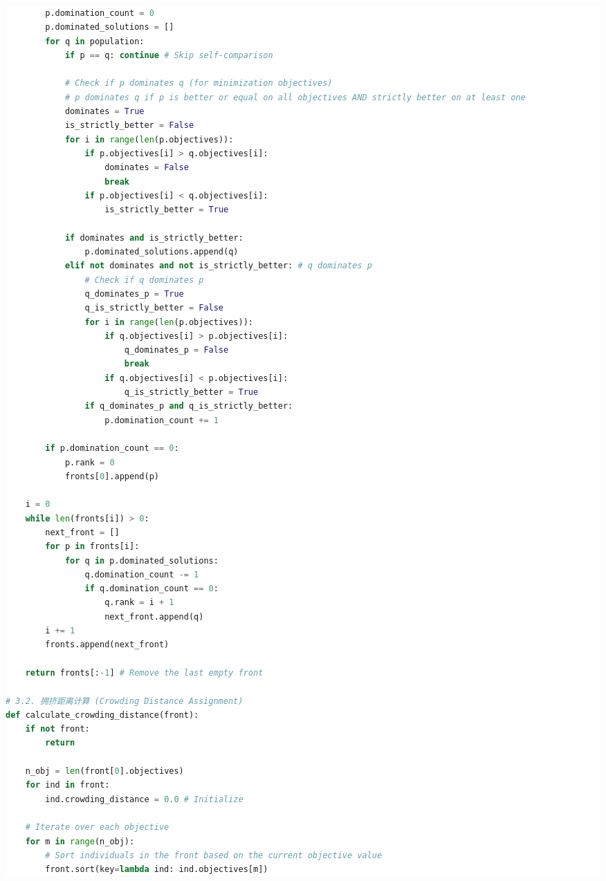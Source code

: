 ```python
        p.domination_count = 0
        p.dominated_solutions = []
        for q in population:
            if p == q: continue # Skip self-comparison
            
            # Check if p dominates q (for minimization objectives)
            # p dominates q if p is better or equal on all objectives AND strictly better on at least one
            dominates = True
            is_strictly_better = False
            for i in range(len(p.objectives)):
                if p.objectives[i] > q.objectives[i]:
                    dominates = False
                    break
                if p.objectives[i] < q.objectives[i]:
                    is_strictly_better = True
            
            if dominates and is_strictly_better:
                p.dominated_solutions.append(q)
            elif not dominates and not is_strictly_better: # q dominates p
                # Check if q dominates p
                q_dominates_p = True
                q_is_strictly_better = False
                for i in range(len(p.objectives)):
                    if q.objectives[i] > p.objectives[i]:
                        q_dominates_p = False
                        break
                    if q.objectives[i] < p.objectives[i]:
                        q_is_strictly_better = True
                if q_dominates_p and q_is_strictly_better:
                    p.domination_count += 1
                
        if p.domination_count == 0:
            p.rank = 0
            fronts[0].append(p)

    i = 0
    while len(fronts[i]) > 0:
        next_front = []
        for p in fronts[i]:
            for q in p.dominated_solutions:
                q.domination_count -= 1
                if q.domination_count == 0:
                    q.rank = i + 1
                    next_front.append(q)
        i += 1
        fronts.append(next_front)
    
    return fronts[:-1] # Remove the last empty front

# 3.2. 拥挤距离计算 (Crowding Distance Assignment)
def calculate_crowding_distance(front):
    if not front:
        return
    
    n_obj = len(front[0].objectives)
    for ind in front:
        ind.crowding_distance = 0.0 # Initialize

    # Iterate over each objective
    for m in range(n_obj):
        # Sort individuals in the front based on the current objective value
        front.sort(key=lambda ind: ind.objectives[m])
```